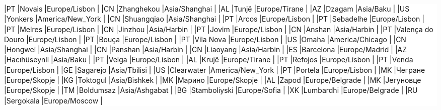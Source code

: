 |PT  |Novais                     |Europe/Lisbon                 |
|CN  |Zhanghekou                 |Asia/Shanghai                 |
|AL  |Tunjë                      |Europe/Tirane                 |
|AZ  |Dzagam                     |Asia/Baku                     |
|US  |Yonkers                    |America/New_York              |
|CN  |Shuangqiao                 |Asia/Shanghai                 |
|PT  |Arcos                      |Europe/Lisbon                 |
|PT  |Sebadelhe                  |Europe/Lisbon                 |
|PT  |Melres                     |Europe/Lisbon                 |
|CN  |Jinzhou                    |Asia/Harbin                   |
|PT  |Jovim                      |Europe/Lisbon                 |
|CN  |Anshan                     |Asia/Harbin                   |
|PT  |Valença do Douro           |Europe/Lisbon                 |
|PT  |Bouça                      |Europe/Lisbon                 |
|PT  |Vila Nova                  |Europe/Lisbon                 |
|US  |Omaha                      |America/Chicago               |
|CN  |Hongwei                    |Asia/Shanghai                 |
|CN  |Panshan                    |Asia/Harbin                   |
|CN  |Liaoyang                   |Asia/Harbin                   |
|ES  |Barcelona                  |Europe/Madrid                 |
|AZ  |Hacıhüseynli               |Asia/Baku                     |
|PT  |Veiga                      |Europe/Lisbon                 |
|AL  |Krujë                      |Europe/Tirane                 |
|PT  |Refojos                    |Europe/Lisbon                 |
|PT  |Venda                      |Europe/Lisbon                 |
|GE  |Sagarejo                   |Asia/Tbilisi                  |
|US  |Clearwater                 |America/New_York              |
|PT  |Portela                    |Europe/Lisbon                 |
|MK  |Чегране                    |Europe/Skopje                 |
|KG  |Toktogul                   |Asia/Bishkek                  |
|MK  |Марино                     |Europe/Skopje                 |
|AL  |Zapod                      |Europe/Belgrade               |
|MK  |Јегуновце                  |Europe/Skopje                 |
|TM  |Boldumsaz                  |Asia/Ashgabat                 |
|BG  |Stamboliyski               |Europe/Sofia                  |
|XK  |Lumbardhi                  |Europe/Belgrade               |
|RU  |Sergokala                  |Europe/Moscow                 |